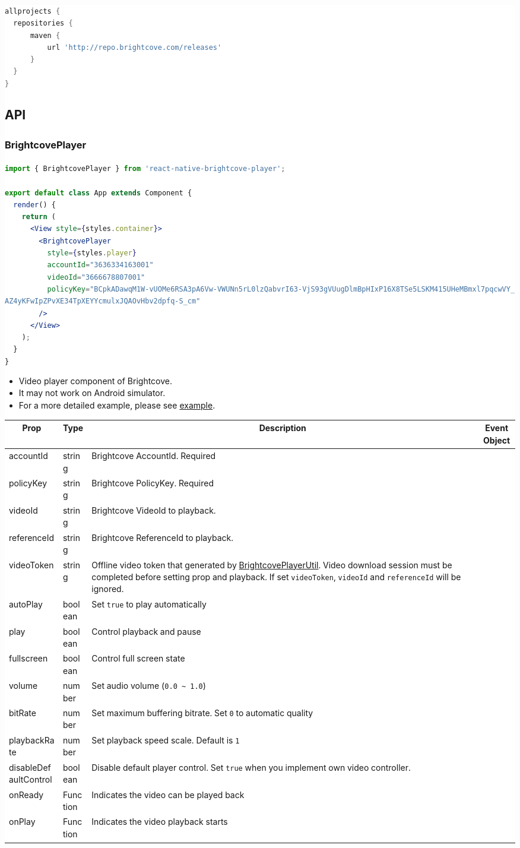 ```gradle
allprojects {
  repositories {
      maven {
          url 'http://repo.brightcove.com/releases'
      }
  }
}
```

## API

### BrightcovePlayer

```jsx
import { BrightcovePlayer } from 'react-native-brightcove-player';

export default class App extends Component {
  render() {
    return (
      <View style={styles.container}>
        <BrightcovePlayer
          style={styles.player}
          accountId="3636334163001"
          videoId="3666678807001"
          policyKey="BCpkADawqM1W-vUOMe6RSA3pA6Vw-VWUNn5rL0lzQabvrI63-VjS93gVUugDlmBpHIxP16X8TSe5LSKM415UHeMBmxl7pqcwVY_AZ4yKFwIpZPvXE34TpXEYYcmulxJQAOvHbv2dpfq-S_cm"
        />
      </View>
    );
  }
}
```

- Video player component of Brightcove.
- It may not work on Android simulator.
- For a more detailed example, please see [example](https://github.com/manse/react-native-brightcove-player/blob/master/example/).

| Prop                   | Type     | Description                                                                                                                                                                                                                       | Event Object                 |
| ---------------------- | -------- | --------------------------------------------------------------------------------------------------------------------------------------------------------------------------------------------------------------------------------- | ---------------------------- |
| accountId              | string   | Brightcove AccountId. Required                                                                                                                                                                                                    |                              |
| policyKey              | string   | Brightcove PolicyKey. Required                                                                                                                                                                                                    |                              |
| videoId                | string   | Brightcove VideoId to playback.                                                                                                                                                                                                   |                              |
| referenceId            | string   | Brightcove ReferenceId to playback.                                                                                                                                                                                               |                              |
| videoToken             | string   | Offline video token that generated by [BrightcovePlayerUtil](#BrightcovePlayerUtil). Video download session must be completed before setting prop and playback. If set `videoToken`, `videoId` and `referenceId` will be ignored. |                              |
| autoPlay               | boolean  | Set `true` to play automatically                                                                                                                                                                                                  |                              |
| play                   | boolean  | Control playback and pause                                                                                                                                                                                                        |                              |
| fullscreen             | boolean  | Control full screen state                                                                                                                                                                                                         |                              |
| volume                 | number   | Set audio volume (`0.0 ~ 1.0`)                                                                                                                                                                                                    |                              |
| bitRate                | number   | Set maximum buffering bitrate. Set `0` to automatic quality                                                                                                                                                                       |                              |
| playbackRate           | number   | Set playback speed scale. Default is `1`                                                                                                                                                                                          |                              |
| disableDefaultControl  | boolean  | Disable default player control. Set `true` when you implement own video controller.                                                                                                                                               |                              |
| onReady                | Function | Indicates the video can be played back                                                                                                                                                                                            |                              |
| onPlay                 | Function | Indicates the video playback starts                                                                                                                                                                                               |                              |